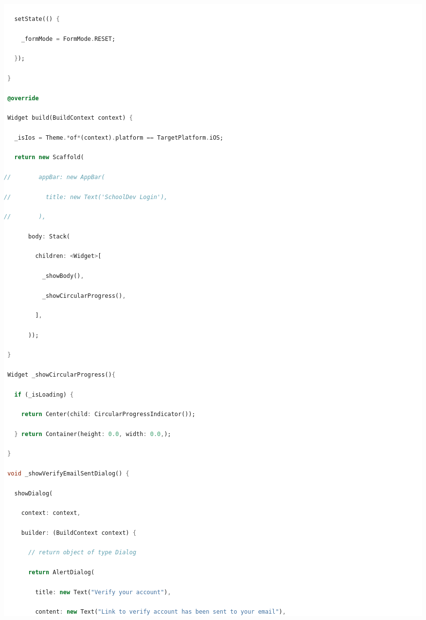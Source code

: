 ```dart

   setState(() {

​     _formMode = FormMode.RESET;

   });

 }

 @override

 Widget build(BuildContext context) {

   _isIos = Theme.*of*(context).platform == TargetPlatform.iOS;

   return new Scaffold(

//        appBar: new AppBar(

//          title: new Text('SchoolDev Login'),

//        ),

​       body: Stack(

​         children: <Widget>[

​           _showBody(),

​           _showCircularProgress(),

​         ],

​       ));

 }

 Widget _showCircularProgress(){

   if (_isLoading) {

​     return Center(child: CircularProgressIndicator());

   } return Container(height: 0.0, width: 0.0,);

 }

 void _showVerifyEmailSentDialog() {

   showDialog(

​     context: context,

​     builder: (BuildContext context) {

​       // return object of type Dialog

​       return AlertDialog(

​         title: new Text("Verify your account"),

​         content: new Text("Link to verify account has been sent to your email"),

```